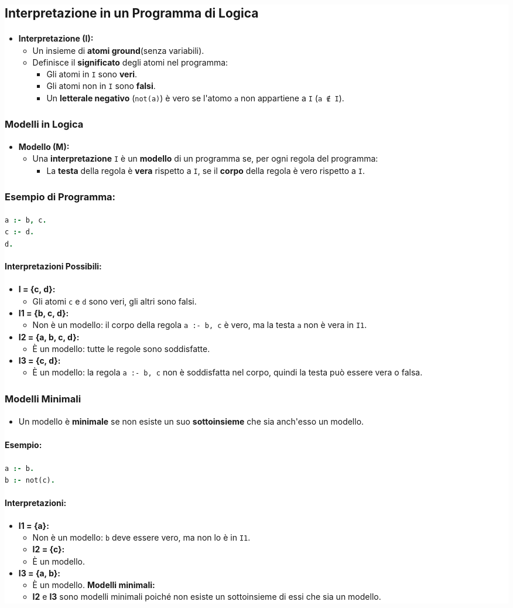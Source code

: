 ## Interpretazione in un Programma di Logica
- **Interpretazione (I):**
  - Un insieme di **atomi ground**(senza variabili).
  - Definisce il **significato** degli atomi nel programma: 
    - Gli atomi in `I` sono **veri**.
    - Gli atomi non in `I` sono **falsi**.
    - Un **letterale negativo** (`not(a)`) è vero se l'atomo `a` non appartiene a `I` (`a ∉ I`).

### Modelli in Logica
- **Modello (M):**
  - Una **interpretazione** `I` è un **modello** di un programma se, per ogni regola del programma:
    - La **testa** della regola è **vera** rispetto a `I`, se il **corpo** della regola è vero rispetto a `I`.
  
### Esempio di Programma:
```prolog
a :- b, c.
c :- d.
d.
```

#### Interpretazioni Possibili:
- **I = {c, d}:**
  - Gli atomi `c` e `d` sono veri, gli altri sono falsi.
- **I1 = {b, c, d}:**
  - Non è un modello: il corpo della regola `a :- b, c` è vero, ma la testa `a` non è vera in `I1`.
- **I2 = {a, b, c, d}:**
  - È un modello: tutte le regole sono soddisfatte.
- **I3 = {c, d}:**
  - È un modello: la regola `a :- b, c` non è soddisfatta nel corpo, quindi la testa può essere vera o falsa.

### Modelli Minimali
- Un modello è **minimale** se non esiste un suo **sottoinsieme** che sia anch'esso un modello.

#### Esempio:
```prolog
a :- b.
b :- not(c).
```

#### Interpretazioni:
- **I1 = {a}:**
  - Non è un modello: `b` deve essere vero, ma non lo è in `I1`.
  - **I2 = {c}:**
  - È un modello.
- **I3 = {a, b}:**
  - È un modello.
**Modelli minimali:**
  - **I2** e **I3** sono modelli minimali poiché non esiste un sottoinsieme di essi che sia un modello.
